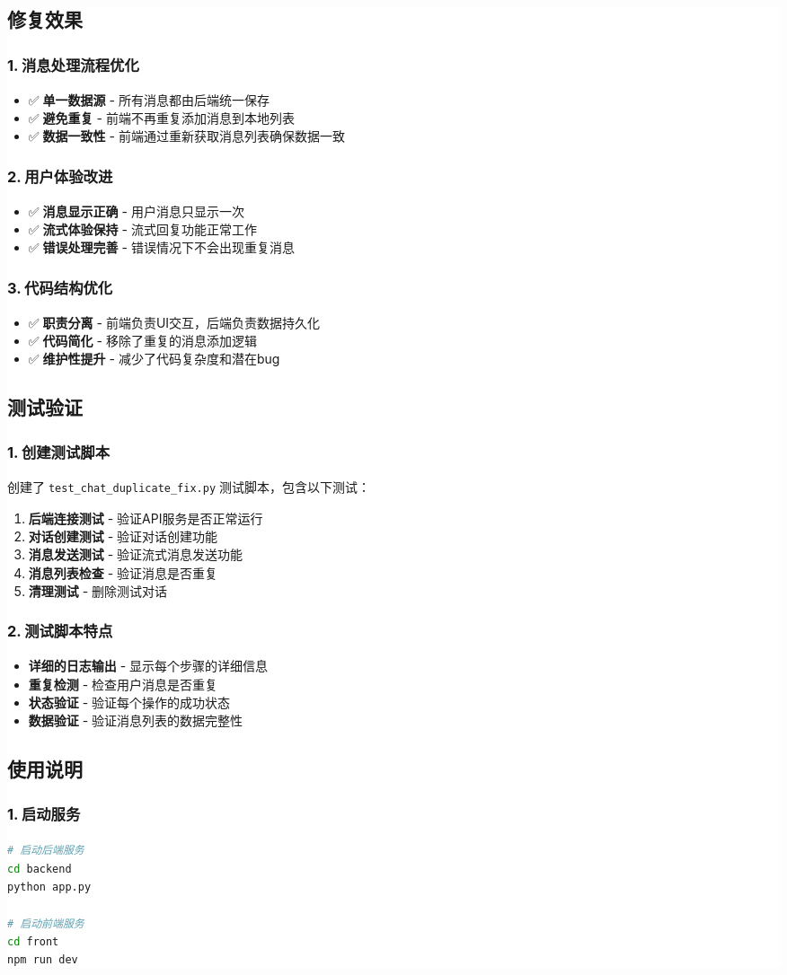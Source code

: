 ## 修复效果

### 1. 消息处理流程优化
- ✅ **单一数据源** - 所有消息都由后端统一保存
- ✅ **避免重复** - 前端不再重复添加消息到本地列表
- ✅ **数据一致性** - 前端通过重新获取消息列表确保数据一致

### 2. 用户体验改进
- ✅ **消息显示正确** - 用户消息只显示一次
- ✅ **流式体验保持** - 流式回复功能正常工作
- ✅ **错误处理完善** - 错误情况下不会出现重复消息

### 3. 代码结构优化
- ✅ **职责分离** - 前端负责UI交互，后端负责数据持久化
- ✅ **代码简化** - 移除了重复的消息添加逻辑
- ✅ **维护性提升** - 减少了代码复杂度和潜在bug

## 测试验证

### 1. 创建测试脚本

创建了 `test_chat_duplicate_fix.py` 测试脚本，包含以下测试：

1. **后端连接测试** - 验证API服务是否正常运行
2. **对话创建测试** - 验证对话创建功能
3. **消息发送测试** - 验证流式消息发送功能
4. **消息列表检查** - 验证消息是否重复
5. **清理测试** - 删除测试对话

### 2. 测试脚本特点

- **详细的日志输出** - 显示每个步骤的详细信息
- **重复检测** - 检查用户消息是否重复
- **状态验证** - 验证每个操作的成功状态
- **数据验证** - 验证消息列表的数据完整性

## 使用说明

### 1. 启动服务
```bash
# 启动后端服务
cd backend
python app.py

# 启动前端服务
cd front
npm run dev
```
